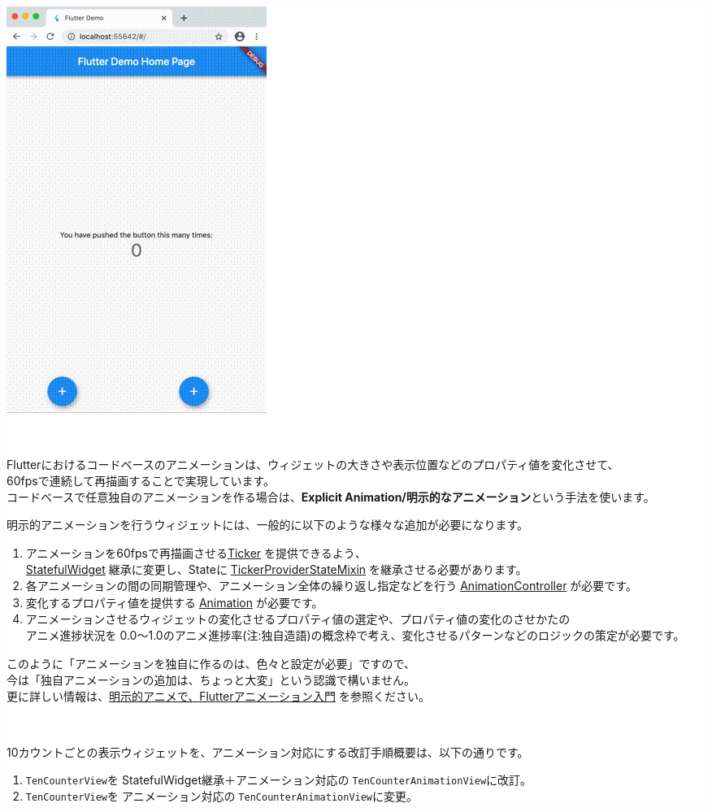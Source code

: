 ![animation with each 10 counts](./images/animation_clear_up.gif)

<br/>

Flutterにおけるコードベースのアニメーションは、ウィジェットの大きさや表示位置などのプロパティ値を変化させて、  
60fpsで連続して再描画することで実現しています。  
コードベースで任意独自のアニメーションを作る場合は、**Explicit Animation/明示的なアニメーション**という手法を使います。

明示的アニメーションを行うウィジェットには、一般的に以下のような様々な追加が必要になります。  
1. アニメーションを60fpsで再描画させる[Ticker](https://api.flutter.dev/flutter/scheduler/Ticker-class.html) を提供できるよう、  
[StatefulWidget](https://api.flutter.dev/flutter/widgets/StatefulWidget-class.html) 継承に変更し、Stateに [TickerProviderStateMixin](https://api.flutter.dev/flutter/widgets/TickerProviderStateMixin-mixin.html) を継承させる必要があります。  
1. 各アニメーションの間の同期管理や、アニメーション全体の繰り返し指定などを行う [AnimationController](https://api.flutter.dev/flutter/animation/AnimationController-class.html) が必要です。  
1. 変化するプロパティ値を提供する [Animation](https://api.flutter.dev/flutter/animation/Animation-class.html) が必要です。  
1. アニメーションさせるウィジェットの変化させるプロパティ値の選定や、プロパティ値の変化のさせかたの  
アニメ進捗状況を 0.0〜1.0のアニメ進捗率(注:独自造語)の概念枠で考え、変化させるパターンなどのロジックの策定が必要です。  

このように「アニメーションを独自に作るのは、色々と設定が必要」ですので、  
今は「独自アニメーションの追加は、ちょっと大変」という認識で構いません。  
更に詳しい情報は、[明示的アニメで、Flutterアニメーション入門](https://www.slideshare.net/cch-robo/flutter-237639456) を参照ください。

<br/>

10カウントごとの表示ウィジェットを、アニメーション対応にする改訂手順概要は、以下の通りです。  
1. `TenCounterView`を StatefulWidget継承＋アニメーション対応の `TenCounterAnimationView`に改訂。  
1. `TenCounterView`を アニメーション対応の `TenCounterAnimationView`に変更。  
